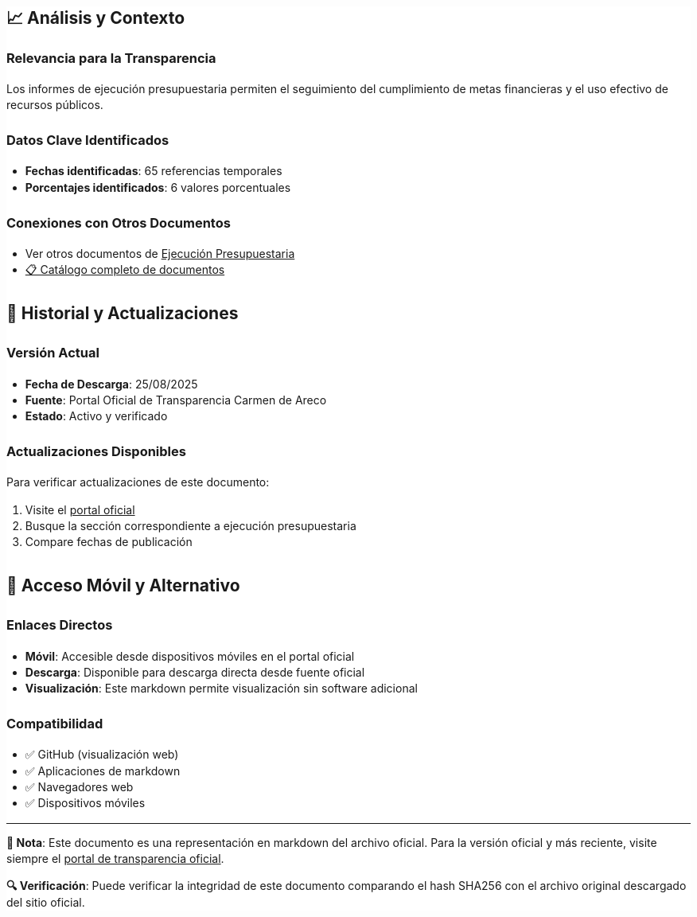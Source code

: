 

## 📈 Análisis y Contexto

### Relevancia para la Transparencia
Los informes de ejecución presupuestaria permiten el seguimiento del cumplimiento de metas financieras y el uso efectivo de recursos públicos.

### Datos Clave Identificados
- **Fechas identificadas**: 65 referencias temporales
- **Porcentajes identificados**: 6 valores porcentuales

### Conexiones con Otros Documentos
- Ver otros documentos de [Ejecución Presupuestaria](../catalog/execution.md)
- [📋 Catálogo completo de documentos](../document_catalog/README.md)

## 🔄 Historial y Actualizaciones

### Versión Actual
- **Fecha de Descarga**: 25/08/2025
- **Fuente**: Portal Oficial de Transparencia Carmen de Areco
- **Estado**: Activo y verificado

### Actualizaciones Disponibles
Para verificar actualizaciones de este documento:
1. Visite el [portal oficial](https://carmendeareco.gob.ar/transparencia/)
2. Busque la sección correspondiente a ejecución presupuestaria
3. Compare fechas de publicación

## 📱 Acceso Móvil y Alternativo

### Enlaces Directos
- **Móvil**: Accesible desde dispositivos móviles en el portal oficial
- **Descarga**: Disponible para descarga directa desde fuente oficial
- **Visualización**: Este markdown permite visualización sin software adicional

### Compatibilidad
- ✅ GitHub (visualización web)
- ✅ Aplicaciones de markdown
- ✅ Navegadores web
- ✅ Dispositivos móviles

---

**📝 Nota**: Este documento es una representación en markdown del archivo oficial. 
Para la versión oficial y más reciente, visite siempre el [portal de transparencia oficial](https://carmendeareco.gob.ar/transparencia/).

**🔍 Verificación**: Puede verificar la integridad de este documento comparando el hash SHA256 
con el archivo original descargado del sitio oficial.
